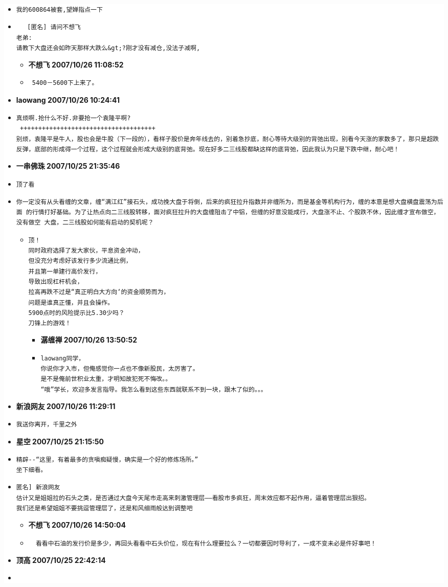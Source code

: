 - ```
  我的600864被套,望婵指点一下
  ```
- ```
     [匿名] 请问不想飞 
  老弟:
  请教下大盘还会如昨天那样大跌么&gt;?刚才没有减仓,没法子减啊,
  ```
   - **不想飞 2007/10/26 11:08:52**
   - ```
      5400－5600下上来了。
     ```
- **laowang 2007/10/26 10:24:41**
- ```
  真烦啊.抢什么不好.非要抢一个袁隆平啊?
   +++++++++++++++++++++++++++++++++++++
  别烦，袁隆平是牛人，股也会是牛股（下一段的），看样子股价是奔年线去的，别着急抄底，耐心等待大级别的背弛出现，别看今天涨的家数多了，那只是超跌反弹，底部的形成得一个过程，这个过程就会形成大级别的底背弛。现在好多二三线股都缺这样的底背弛，因此我认为只是下跌中继，耐心吧！ 
  ```
- **一串佛珠 2007/10/25 21:35:46**
- ```
  顶了看
  ```
- ```
  你一定没有从头看缠的文章，缠“满江红”接石头，成功挽大盘于将倒，后来的疯狂拉升指数并非缠所为，而是基金等机构行为，缠的本意是想大盘横盘震荡为后面 的行情打好基础。为了让热点向二三线股转移，面对疯狂拉升的大盘缠阻击了中铝，但缠的好意没能成行，大盘涨不止、个股跌不休，因此缠才宣布做空，没有做空 大盘，二三线股如何能有启动的契机呢？
  ```
   - ```
     顶！
     同时政府选择了发大家伙，平息资金冲动，
     但没充分考虑好该发行多少流通比例，
     并且第一单建行高价发行，
     导致出现杠杆机会，
     拉高再跌不过是“真正明白大方向‘的资金顺势而为，
     问题是谁真正懂，并且会操作。
     5900点时的风险提示比5.30少吗？
     刀锋上的游戏！
     ```
      - **潺缠禅 2007/10/26 13:50:52**
      - ```
        laowang同学，
        你说你才入市，但俺感觉你一点也不像新股民，太厉害了。
        是不是俺前世积业太重，才明知故犯死不悔改。。
        “哦”学长，欢迎多发言指导。我怎么看到这些东西就联系不到一块，跟木了似的。。。
        ```
- **新浪网友 2007/10/26 11:29:11**
- ```
  我送你离开，千里之外
  ```
- **星空 2007/10/25 21:15:50**
- ```
  精辟--“这里，有着最多的贪嗔痴疑慢，确实是一个好的修炼场所。” 
  坐下细看。
  ```
- ```
  匿名] 新浪网友 
  估计又是姐姐拉的石头之类，是否通过大盘今天尾市走高来刺激管理层――看股市多疯狂，周末效应都不起作用，逼着管理层出狠招。
  我们还是希望姐姐不要挑逗管理层了，还是和风细雨般达到调整吧
  ```
   - **不想飞 2007/10/26 14:50:04**
   - ```
       看看中石油的发行价是多少，再回头看看中石头价位，现在有什么理要拉么？一切都要因时导利了，一成不变未必是件好事吧！
     ```
- **顶高 2007/10/25 22:42:14**
- ```